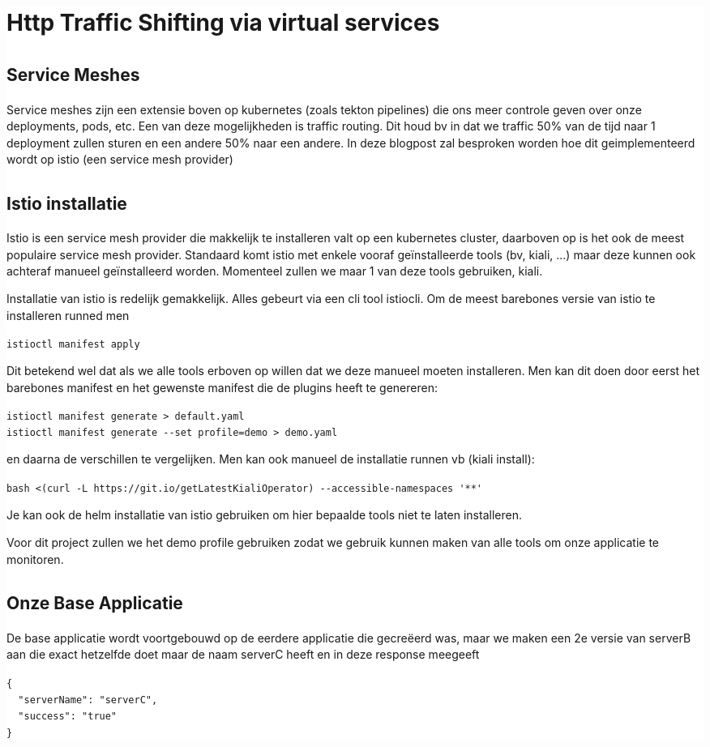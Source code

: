 # Http Traffic Shifting via virtual services

## Service Meshes

Service meshes zijn een extensie boven op kubernetes (zoals tekton pipelines) die ons meer controle geven over onze deployments, pods, etc. Een van deze mogelijkheden is traffic routing. Dit houd bv in dat we traffic 50% van de tijd naar 1 deployment zullen sturen en een andere 50% naar een andere. In deze blogpost zal besproken worden hoe dit geimplementeerd wordt op istio (een service mesh provider)

## Istio installatie

Istio is een service mesh provider die makkelijk te installeren valt op een kubernetes cluster, daarboven op is het ook de meest populaire service mesh provider. Standaard komt istio met enkele vooraf geïnstalleerde tools (bv, kiali, …) maar deze kunnen ook achteraf manueel geïnstalleerd worden. Momenteel zullen we maar 1 van deze tools gebruiken, kiali.

Installatie van istio is redelijk gemakkelijk. Alles gebeurt via een cli tool istiocli. Om de meest barebones versie van istio te installeren runned men 

```
istioctl manifest apply
```

Dit betekend wel dat als we alle tools erboven op willen dat we deze manueel moeten installeren. Men kan dit doen door eerst het barebones manifest en het gewenste manifest die de plugins heeft te genereren:

```
istioctl manifest generate > default.yaml
istioctl manifest generate --set profile=demo > demo.yaml
```

en daarna de verschillen te vergelijken. Men kan ook manueel de installatie runnen vb (kiali install):

```
bash <(curl -L https://git.io/getLatestKialiOperator) --accessible-namespaces '**'
```

Je kan ook de helm installatie van istio gebruiken om hier bepaalde tools niet te laten installeren.

Voor dit project zullen we het demo profile gebruiken zodat we gebruik kunnen maken van alle tools om onze applicatie te monitoren.

## Onze Base Applicatie

De base applicatie wordt voortgebouwd op de eerdere applicatie die gecreëerd was, maar we maken een 2e versie van serverB aan die exact hetzelfde doet maar de naam serverC heeft en in deze response meegeeft

```
{
  "serverName": "serverC", 
  "success": "true"
}
```
